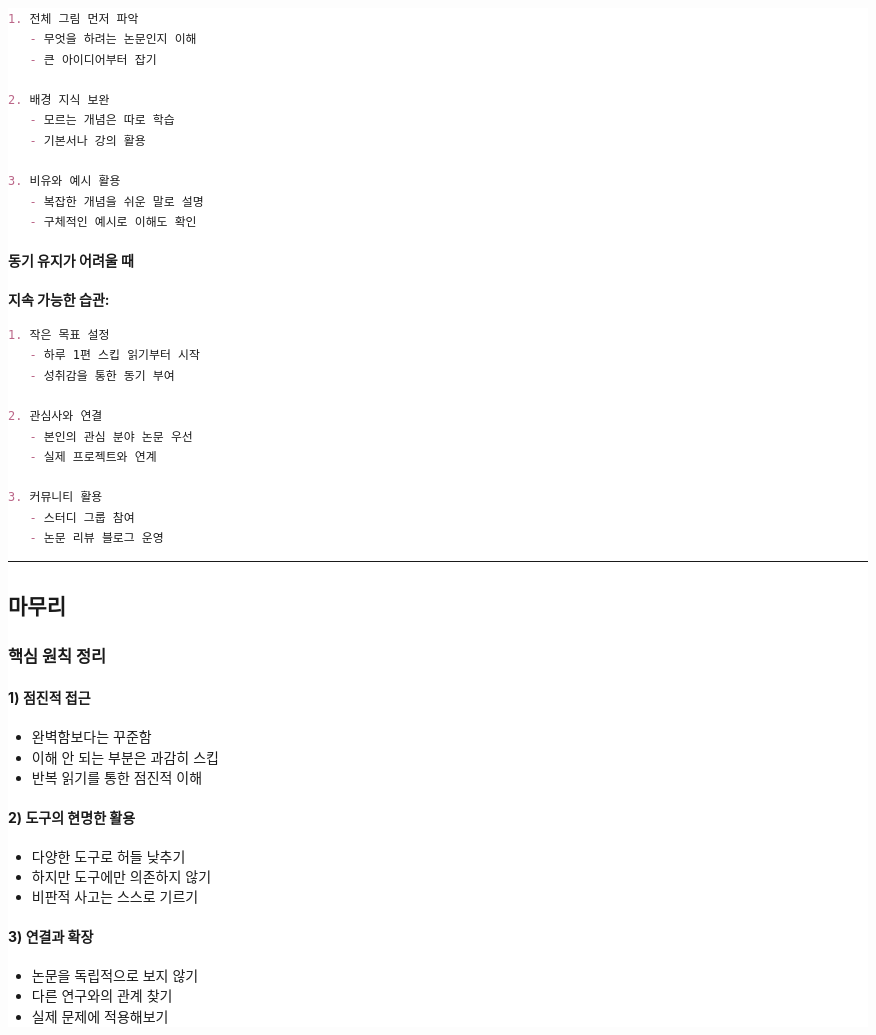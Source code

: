 ```markdown
1. 전체 그림 먼저 파악
   - 무엇을 하려는 논문인지 이해
   - 큰 아이디어부터 잡기

2. 배경 지식 보완
   - 모르는 개념은 따로 학습
   - 기본서나 강의 활용

3. 비유와 예시 활용
   - 복잡한 개념을 쉬운 말로 설명
   - 구체적인 예시로 이해도 확인
```

#### 동기 유지가 어려울 때

**지속 가능한 습관:**

```markdown
1. 작은 목표 설정
   - 하루 1편 스킵 읽기부터 시작
   - 성취감을 통한 동기 부여

2. 관심사와 연결
   - 본인의 관심 분야 논문 우선
   - 실제 프로젝트와 연계

3. 커뮤니티 활용
   - 스터디 그룹 참여
   - 논문 리뷰 블로그 운영
```

---

## 마무리

### 핵심 원칙 정리

#### 1) 점진적 접근

- 완벽함보다는 꾸준함
- 이해 안 되는 부분은 과감히 스킵
- 반복 읽기를 통한 점진적 이해

#### 2) 도구의 현명한 활용

- 다양한 도구로 허들 낮추기
- 하지만 도구에만 의존하지 않기
- 비판적 사고는 스스로 기르기

#### 3) 연결과 확장

- 논문을 독립적으로 보지 않기
- 다른 연구와의 관계 찾기
- 실제 문제에 적용해보기

